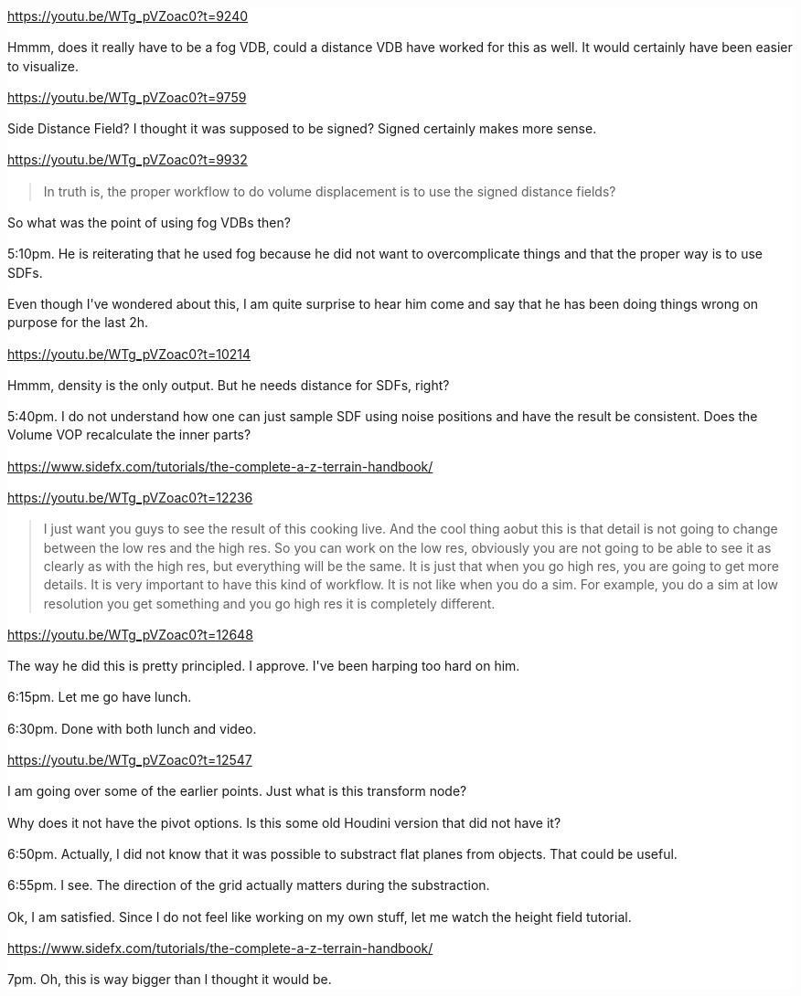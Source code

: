https://youtu.be/WTg_pVZoac0?t=9240

Hmmm, does it really have to be a fog VDB, could a distance VDB have worked for this as well. It would certainly have been easier to visualize.

https://youtu.be/WTg_pVZoac0?t=9759

Side Distance Field? I thought it was supposed to be signed? Signed certainly makes more sense.

https://youtu.be/WTg_pVZoac0?t=9932
> In truth is, the proper workflow to do volume displacement is to use the signed distance fields?

So what was the point of using fog VDBs then?

5:10pm. He is reiterating that he used fog because he did not want to overcomplicate things and that the proper way is to use SDFs.

Even though I've wondered about this, I am quite surprise to hear him come and say that he has been doing things wrong on purpose for the last 2h.

https://youtu.be/WTg_pVZoac0?t=10214

Hmmm, density is the only output. But he needs distance for SDFs, right?

5:40pm. I do not understand how one can just sample SDF using noise positions and have the result be consistent. Does the Volume VOP recalculate the inner parts?

https://www.sidefx.com/tutorials/the-complete-a-z-terrain-handbook/

https://youtu.be/WTg_pVZoac0?t=12236
> I just want you guys to see the result of this cooking live. And the cool thing aobut this is that detail is not going to change between the low res and the high res. So you can work on the low res, obviously you are not going to be able to see it as clearly as with the high res, but everything will be the same. It is just that when you go high res, you are going to get more details. It is very important to have this kind of workflow. It is not like when you do a sim. For example, you do a sim at low resolution you get something and you go high res it is completely different.

https://youtu.be/WTg_pVZoac0?t=12648

The way he did this is pretty principled. I approve. I've been harping too hard on him.

6:15pm. Let me go have lunch.

6:30pm. Done with both lunch and video.

https://youtu.be/WTg_pVZoac0?t=12547

I am going over some of the earlier points. Just what is this transform node?

Why does it not have the pivot options. Is this some old Houdini version that did not have it?

6:50pm. Actually, I did not know that it was possible to substract flat planes from objects. That could be useful.

6:55pm. I see. The direction of the grid actually matters during the substraction.

Ok, I am satisfied. Since I do not feel like working on my own stuff, let me watch the height field tutorial.

https://www.sidefx.com/tutorials/the-complete-a-z-terrain-handbook/

7pm. Oh, this is way bigger than I thought it would be.
